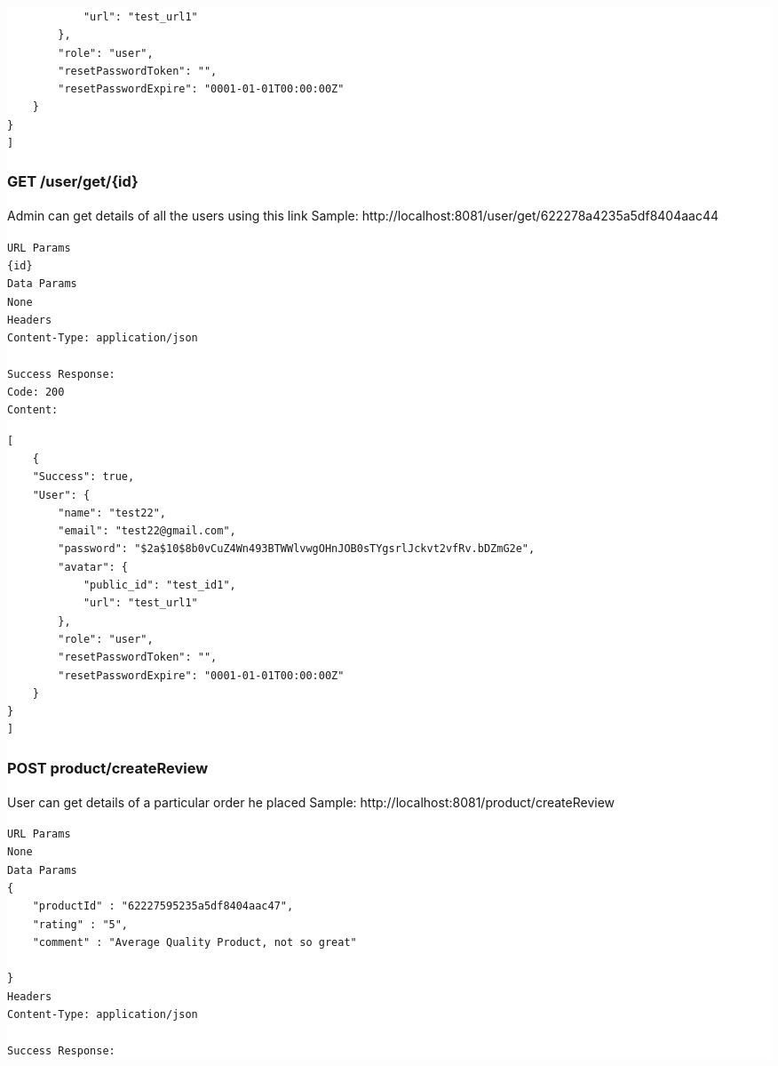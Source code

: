 ```
            "url": "test_url1"
        },
        "role": "user",
        "resetPasswordToken": "",
        "resetPasswordExpire": "0001-01-01T00:00:00Z"
    }
}
]
```

### GET /user/get/{id}
Admin can get details of all the users using this link
Sample: http://localhost:8081/user/get/622278a4235a5df8404aac44

```
URL Params
{id}
Data Params
None
Headers
Content-Type: application/json

Success Response:
Code: 200
Content:
```
```
[
    {
    "Success": true,
    "User": {
        "name": "test22",
        "email": "test22@gmail.com",
        "password": "$2a$10$8b0vCuZ4Wn493BTWWlvwgOHnJOB0sTYgsrlJckvt2vfRv.bDZmG2e",
        "avatar": {
            "public_id": "test_id1",
            "url": "test_url1"
        },
        "role": "user",
        "resetPasswordToken": "",
        "resetPasswordExpire": "0001-01-01T00:00:00Z"
    }
}
]
```

### POST product/createReview
User can get details of a particular order he placed
Sample: http://localhost:8081/product/createReview

```
URL Params
None
Data Params
{
    "productId" : "62227595235a5df8404aac47",
    "rating" : "5",
    "comment" : "Average Quality Product, not so great"

}
Headers
Content-Type: application/json

Success Response:
```